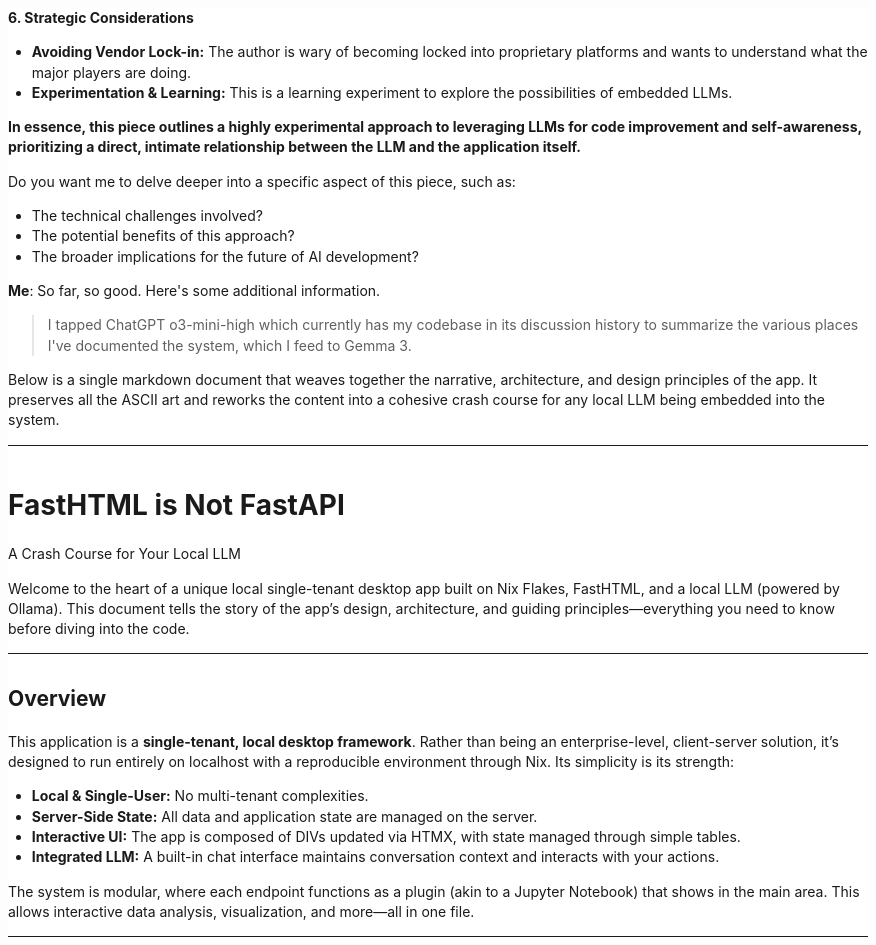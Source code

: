 **6. Strategic Considerations**

* **Avoiding Vendor Lock-in:** The author is wary of becoming locked into proprietary platforms and wants to understand what the major players 
are doing.
* **Experimentation & Learning:** This is a learning experiment to explore the possibilities of embedded LLMs.


**In essence, this piece outlines a highly experimental approach to leveraging LLMs for code improvement and self-awareness, prioritizing a direct, intimate relationship 
between the LLM and the application itself.**

Do you want me to delve deeper into a specific aspect of this piece, such as:

*   The technical challenges involved?
*   The potential benefits of this approach?
*   The broader implications for the future of AI development?

**Me**: So far, so good. Here's some additional information.

> I tapped ChatGPT o3-mini-high which currently has my codebase in its
> discussion history to summarize the various places I've documented the system,
> which I feed to Gemma 3.

Below is a single markdown document that weaves together the narrative, architecture, and design principles of the app. It preserves all the ASCII art and reworks the content into a cohesive crash course for any local LLM being embedded into the system.

---

# FastHTML is Not FastAPI  
A Crash Course for Your Local LLM

Welcome to the heart of a unique local single-tenant desktop app built on Nix Flakes, FastHTML, and a local LLM (powered by Ollama). This document tells the story of the app’s design, architecture, and guiding principles—everything you need to know before diving into the code.

---

## Overview

This application is a **single-tenant, local desktop framework**. Rather than being an enterprise-level, client-server solution, it’s designed to run entirely on localhost with a reproducible environment through Nix. Its simplicity is its strength:
- **Local & Single-User:** No multi-tenant complexities.
- **Server-Side State:** All data and application state are managed on the server.
- **Interactive UI:** The app is composed of DIVs updated via HTMX, with state managed through simple tables.
- **Integrated LLM:** A built-in chat interface maintains conversation context and interacts with your actions.

The system is modular, where each endpoint functions as a plugin (akin to a Jupyter Notebook) that shows in the main area. This allows interactive data analysis, visualization, and more—all in one file.

---